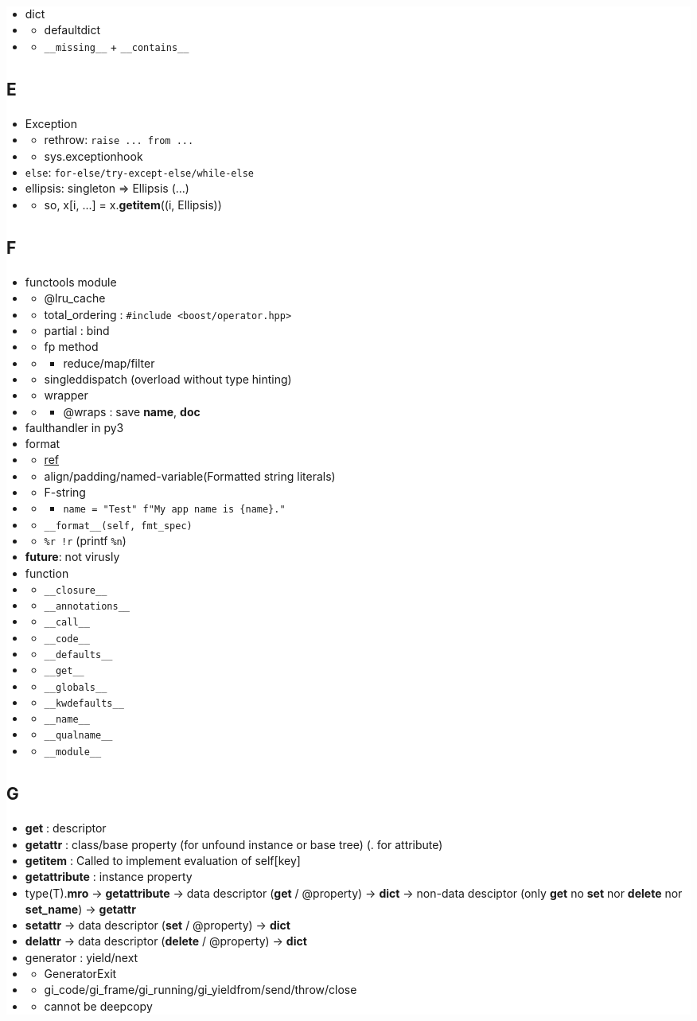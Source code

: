 * dict
* + defaultdict
* + `__missing__` + `__contains__`

## E

* Exception
* + rethrow: `raise ... from ...`
* + sys.exceptionhook
* `else`: `for-else/try-except-else/while-else`
* ellipsis: singleton => Ellipsis (...)
* + so, x[i, ...] = x.__getitem__((i, Ellipsis))

## F

* functools module
* + @lru_cache
* + total_ordering : `#include <boost/operator.hpp>`
* + partial : bind
* + fp method
* + - reduce/map/filter
* + singleddispatch (overload without type hinting)
* + wrapper
* + - @wraps : save __name__, __doc__
* faulthandler in py3
* format
* + [ref](https://pyformat.info/)
* + align/padding/named-variable(Formatted string literals)
* + F-string
* + - `name = "Test" f"My app name is {name}."`
* + `__format__(self, fmt_spec)`
* + `%r !r` (printf `%n`)
* __future__: not virusly
* function
* + `__closure__`
* + `__annotations__`
* + `__call__`
* + `__code__`
* + `__defaults__`
* + `__get__`
* + `__globals__`
* + `__kwdefaults__`
* + `__name__`
* + `__qualname__`
* + `__module__`

## G

* __get__ : descriptor
* __getattr__ : class/base property (for unfound instance or base tree) (. for attribute)
* __getitem__ : Called to implement evaluation of self[key]
* __getattribute__ : instance property
* type(T).__mro__ -> __getattribute__ -> data descriptor (__get__ / @property) -> __dict__ -> non-data desciptor (only __get__ no __set__ nor __delete__ nor __set_name__) -> __getattr__
* __setattr__ -> data descriptor (__set__ / @property) -> __dict__
* __delattr__ -> data descriptor (__delete__ / @property) -> __dict__
* generator : yield/next
* + GeneratorExit
* + gi_code/gi_frame/gi_running/gi_yieldfrom/send/throw/close
* + cannot be deepcopy
